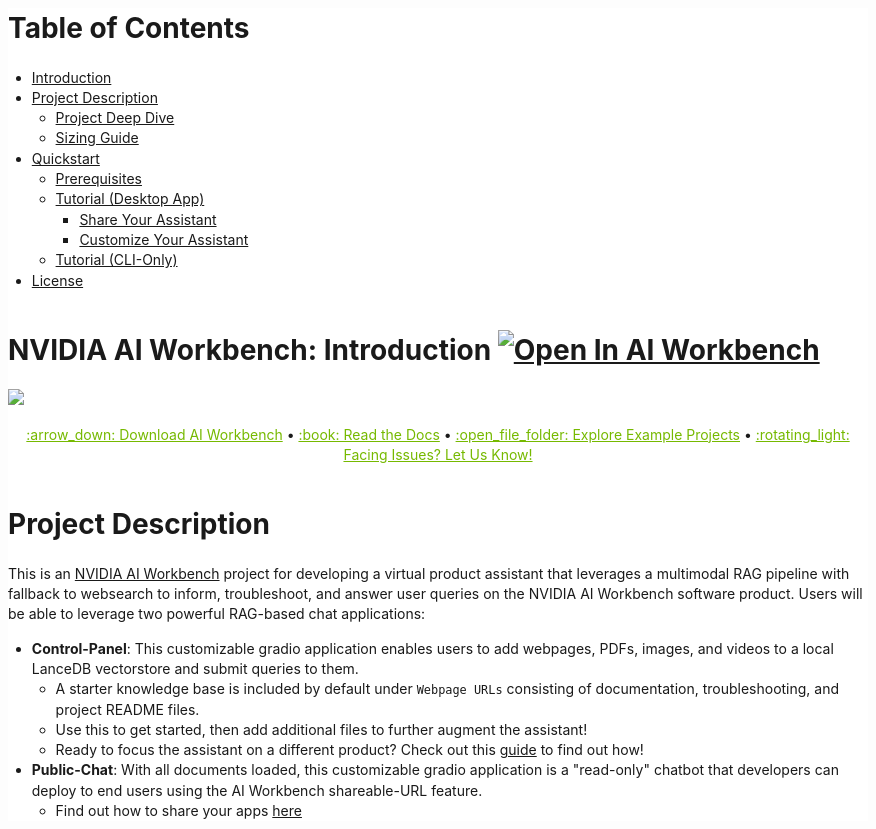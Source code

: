 # Table of Contents
* [Introduction](#nvidia-ai-workbench-introduction-)
* [Project Description](#project-description)
  * [Project Deep Dive](#project-deep-dive)
  * [Sizing Guide](#sizing-guide)
* [Quickstart](#quickstart)
   * [Prerequisites](#prerequisites)
   * [Tutorial (Desktop App)](#tutorial-desktop-app)
     * [Share Your Assistant](#share-your-virtual-assistant)
     * [Customize Your Assistant](#customize-your-virtual-assistant)
   * [Tutorial (CLI-Only)](#tutorial-cli)
* [License](#license)

# NVIDIA AI Workbench: Introduction [![Open In AI Workbench](https://img.shields.io/badge/Open_In-AI_Workbench-76B900)](https://ngc.nvidia.com/open-ai-workbench/aHR0cHM6Ly9naXRodWIuY29tL05WSURJQS93b3JrYmVuY2gtZXhhbXBsZS1tdWx0aW1vZGFsLXZpcnR1YWwtYXNzaXN0YW50)


<img src="https://developer-blogs.nvidia.com/wp-content/uploads/2024/07/rag-representation.jpg" width="100%">


<p align="center"> 
  <a href="https://www.nvidia.com/en-us/deep-learning-ai/solutions/data-science/workbench/" style="color: #76B900;">:arrow_down: Download AI Workbench</a> •
  <a href="https://docs.nvidia.com/ai-workbench/" style="color: #76B900;">:book: Read the Docs</a> •
  <a href="https://docs.nvidia.com/ai-workbench/user-guide/latest/quickstart/example-projects.html" style="color: #76B900;">:open_file_folder: Explore Example Projects</a> •
  <a href="https://forums.developer.nvidia.com/t/support-workbench-example-project-multimodal-virtual-assistant/309400" style="color: #76B900;">:rotating_light: Facing Issues? Let Us Know!</a>
</p>

# Project Description
This is an [NVIDIA AI Workbench](https://www.nvidia.com/en-us/deep-learning-ai/solutions/data-science/workbench/) project for developing a virtual product assistant that leverages a multimodal RAG pipeline with fallback to websearch to inform, troubleshoot, and answer user queries on the NVIDIA AI Workbench software product. Users will be able to leverage two powerful RAG-based chat applications:
* **Control-Panel**: This customizable gradio application enables users to add webpages, PDFs, images, and videos to a local LanceDB vectorstore and submit queries to them.
  * A starter knowledge base is included by default under ``Webpage URLs`` consisting of documentation, troubleshooting, and project README files.
  * Use this to get started, then add additional files to further augment the assistant!
  * Ready to focus the assistant on a different product? Check out this [guide](#customize-your-virtual-assistant) to find out how! 
* **Public-Chat**: With all documents loaded, this customizable gradio application is a "read-only" chatbot that developers can deploy to end users using the AI Workbench shareable-URL feature.
  * Find out how to share your apps [here](#share-your-virtual-assistant)

